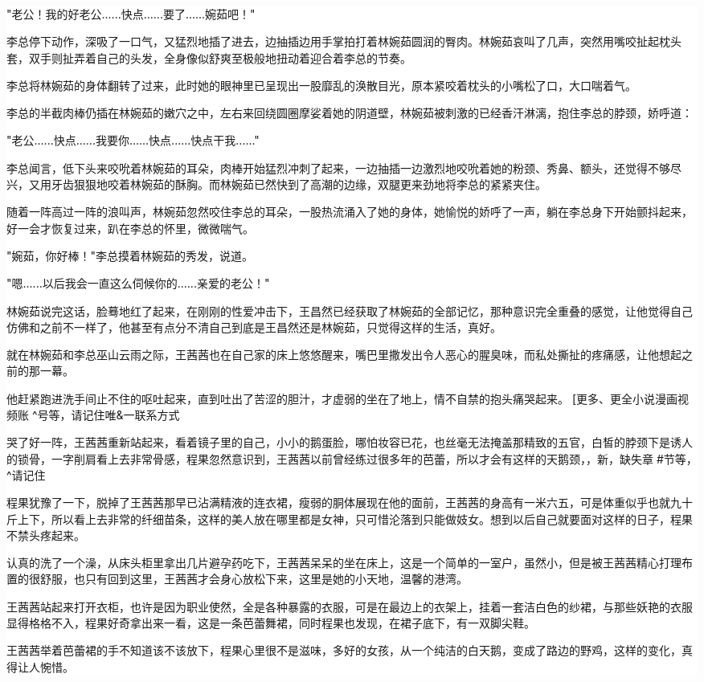 

"老公！我的好老公......快点......要了......婉茹吧！"



李总停下动作，深吸了一口气，又猛烈地插了进去，边抽插边用手掌拍打着林婉茹圆润的臀肉。林婉茹哀叫了几声，突然用嘴咬扯起枕头套，双手则扯弄着自己的头发，全身像似舒爽至极般地扭动着迎合着李总的节奏。



李总将林婉茹的身体翻转了过来，此时她的眼神里已呈现出一股靡乱的涣散目光，原本紧咬着枕头的小嘴松了口，大口喘着气。



李总的半截肉棒仍插在林婉茹的嫩穴之中，左右来回绕圆圈摩娑着她的阴道壁，林婉茹被刺激的已经香汗淋漓，抱住李总的脖颈，娇呼道：



"老公......快点......我要你......快点......快点干我......"



李总闻言，低下头来咬吮着林婉茹的耳朵，肉棒开始猛烈冲刺了起来，一边抽插一边激烈地咬吮着她的粉颈、秀鼻、额头，还觉得不够尽兴，又用牙齿狠狠地咬着林婉茹的酥胸。而林婉茹已然快到了高潮的边缘，双腿更来劲地将李总的紧紧夹住。



随着一阵高过一阵的浪叫声，林婉茹忽然咬住李总的耳朵，一股热流涌入了她的身体，她愉悦的娇呼了一声，躺在李总身下开始颤抖起来，好一会才恢复过来，趴在李总的怀里，微微喘气。



"婉茹，你好棒！"李总摸着林婉茹的秀发，说道。



"嗯......以后我会一直这么伺候你的......亲爱的老公！"



林婉茹说完这话，脸蓦地红了起来，在刚刚的性爱冲击下，王昌然已经获取了林婉茹的全部记忆，那种意识完全重叠的感觉，让他觉得自己仿佛和之前不一样了，他甚至有点分不清自己到底是王昌然还是林婉茹，只觉得这样的生活，真好。



就在林婉茹和李总巫山云雨之际，王茜茜也在自己家的床上悠悠醒来，嘴巴里撒发出令人恶心的腥臭味，而私处撕扯的疼痛感，让他想起之前的那一幕。



他赶紧跑进洗手间止不住的呕吐起来，直到吐出了苦涩的胆汁，才虚弱的坐在了地上，情不自禁的抱头痛哭起来。 [更多、更全小说漫画视频账 ^号等，请记住唯&一联系方式



哭了好一阵，王茜茜重新站起来，看着镜子里的自己，小小的鹅蛋脸，哪怕妆容已花，也丝毫无法掩盖那精致的五官，白皙的脖颈下是诱人的锁骨，一字削肩看上去非常骨感，程果忽然意识到，王茜茜以前曾经练过很多年的芭蕾，所以才会有这样的天鹅颈，，新，缺失章 #节等， ^请记住



程果犹豫了一下，脱掉了王茜茜那早已沾满精液的连衣裙，瘦弱的胴体展现在他的面前，王茜茜的身高有一米六五，可是体重似乎也就九十斤上下，所以看上去非常的纤细苗条，这样的美人放在哪里都是女神，只可惜沦落到只能做妓女。想到以后自己就要面对这样的日子，程果不禁头疼起来。



认真的洗了一个澡，从床头柜里拿出几片避孕药吃下，王茜茜呆呆的坐在床上，这是一个简单的一室户，虽然小，但是被王茜茜精心打理布置的很舒服，也只有回到这里，王茜茜才会身心放松下来，这里是她的小天地，温馨的港湾。



王茜茜站起来打开衣柜，也许是因为职业使然，全是各种暴露的衣服，可是在最边上的衣架上，挂着一套洁白色的纱裙，与那些妖艳的衣服显得格格不入，程果好奇拿出来一看，这是一条芭蕾舞裙，同时程果也发现，在裙子底下，有一双脚尖鞋。



王茜茜举着芭蕾裙的手不知道该不该放下，程果心里很不是滋味，多好的女孩，从一个纯洁的白天鹅，变成了路边的野鸡，这样的变化，真得让人惋惜。
